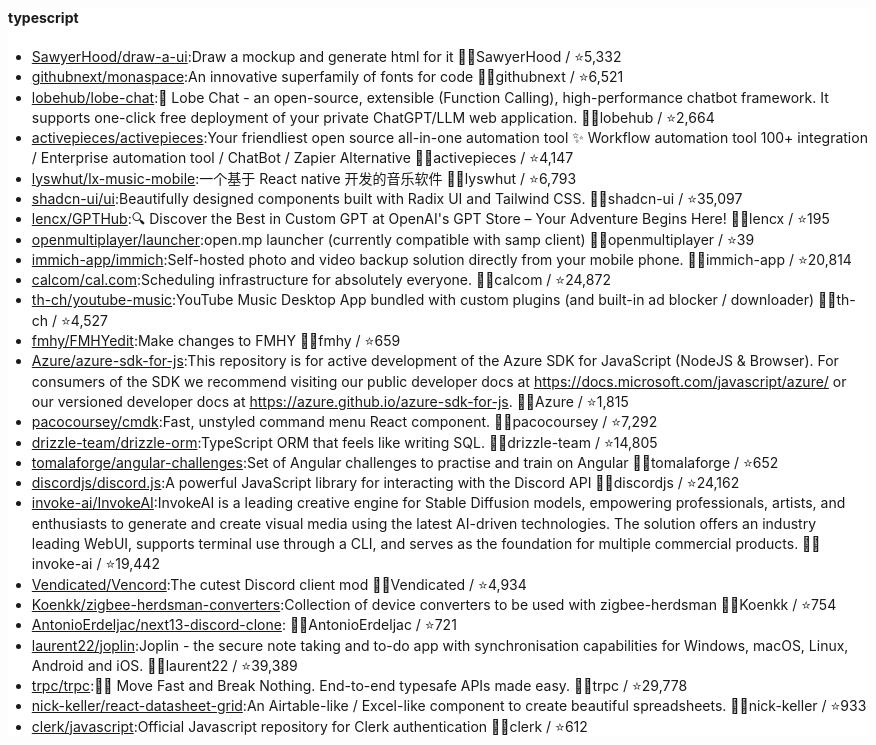 #### typescript
* [SawyerHood/draw-a-ui](https://github.com/SawyerHood/draw-a-ui):Draw a mockup and generate html for it 🧑‍💻SawyerHood / ⭐5,332
* [githubnext/monaspace](https://github.com/githubnext/monaspace):An innovative superfamily of fonts for code 🧑‍💻githubnext / ⭐6,521
* [lobehub/lobe-chat](https://github.com/lobehub/lobe-chat):🤖 Lobe Chat - an open-source, extensible (Function Calling), high-performance chatbot framework. It supports one-click free deployment of your private ChatGPT/LLM web application. 🧑‍💻lobehub / ⭐2,664
* [activepieces/activepieces](https://github.com/activepieces/activepieces):Your friendliest open source all-in-one automation tool ✨ Workflow automation tool 100+ integration / Enterprise automation tool / ChatBot / Zapier Alternative 🧑‍💻activepieces / ⭐4,147
* [lyswhut/lx-music-mobile](https://github.com/lyswhut/lx-music-mobile):一个基于 React native 开发的音乐软件 🧑‍💻lyswhut / ⭐6,793
* [shadcn-ui/ui](https://github.com/shadcn-ui/ui):Beautifully designed components built with Radix UI and Tailwind CSS. 🧑‍💻shadcn-ui / ⭐35,097
* [lencx/GPTHub](https://github.com/lencx/GPTHub):🔍 Discover the Best in Custom GPT at OpenAI's GPT Store – Your Adventure Begins Here! 🧑‍💻lencx / ⭐195
* [openmultiplayer/launcher](https://github.com/openmultiplayer/launcher):open.mp launcher (currently compatible with samp client) 🧑‍💻openmultiplayer / ⭐39
* [immich-app/immich](https://github.com/immich-app/immich):Self-hosted photo and video backup solution directly from your mobile phone. 🧑‍💻immich-app / ⭐20,814
* [calcom/cal.com](https://github.com/calcom/cal.com):Scheduling infrastructure for absolutely everyone. 🧑‍💻calcom / ⭐24,872
* [th-ch/youtube-music](https://github.com/th-ch/youtube-music):YouTube Music Desktop App bundled with custom plugins (and built-in ad blocker / downloader) 🧑‍💻th-ch / ⭐4,527
* [fmhy/FMHYedit](https://github.com/fmhy/FMHYedit):Make changes to FMHY 🧑‍💻fmhy / ⭐659
* [Azure/azure-sdk-for-js](https://github.com/Azure/azure-sdk-for-js):This repository is for active development of the Azure SDK for JavaScript (NodeJS & Browser). For consumers of the SDK we recommend visiting our public developer docs at https://docs.microsoft.com/javascript/azure/ or our versioned developer docs at https://azure.github.io/azure-sdk-for-js. 🧑‍💻Azure / ⭐1,815
* [pacocoursey/cmdk](https://github.com/pacocoursey/cmdk):Fast, unstyled command menu React component. 🧑‍💻pacocoursey / ⭐7,292
* [drizzle-team/drizzle-orm](https://github.com/drizzle-team/drizzle-orm):TypeScript ORM that feels like writing SQL. 🧑‍💻drizzle-team / ⭐14,805
* [tomalaforge/angular-challenges](https://github.com/tomalaforge/angular-challenges):Set of Angular challenges to practise and train on Angular 🧑‍💻tomalaforge / ⭐652
* [discordjs/discord.js](https://github.com/discordjs/discord.js):A powerful JavaScript library for interacting with the Discord API 🧑‍💻discordjs / ⭐24,162
* [invoke-ai/InvokeAI](https://github.com/invoke-ai/InvokeAI):InvokeAI is a leading creative engine for Stable Diffusion models, empowering professionals, artists, and enthusiasts to generate and create visual media using the latest AI-driven technologies. The solution offers an industry leading WebUI, supports terminal use through a CLI, and serves as the foundation for multiple commercial products. 🧑‍💻invoke-ai / ⭐19,442
* [Vendicated/Vencord](https://github.com/Vendicated/Vencord):The cutest Discord client mod 🧑‍💻Vendicated / ⭐4,934
* [Koenkk/zigbee-herdsman-converters](https://github.com/Koenkk/zigbee-herdsman-converters):Collection of device converters to be used with zigbee-herdsman 🧑‍💻Koenkk / ⭐754
* [AntonioErdeljac/next13-discord-clone](https://github.com/AntonioErdeljac/next13-discord-clone): 🧑‍💻AntonioErdeljac / ⭐721
* [laurent22/joplin](https://github.com/laurent22/joplin):Joplin - the secure note taking and to-do app with synchronisation capabilities for Windows, macOS, Linux, Android and iOS. 🧑‍💻laurent22 / ⭐39,389
* [trpc/trpc](https://github.com/trpc/trpc):🧙‍♀️ Move Fast and Break Nothing. End-to-end typesafe APIs made easy. 🧑‍💻trpc / ⭐29,778
* [nick-keller/react-datasheet-grid](https://github.com/nick-keller/react-datasheet-grid):An Airtable-like / Excel-like component to create beautiful spreadsheets. 🧑‍💻nick-keller / ⭐933
* [clerk/javascript](https://github.com/clerk/javascript):Official Javascript repository for Clerk authentication 🧑‍💻clerk / ⭐612
